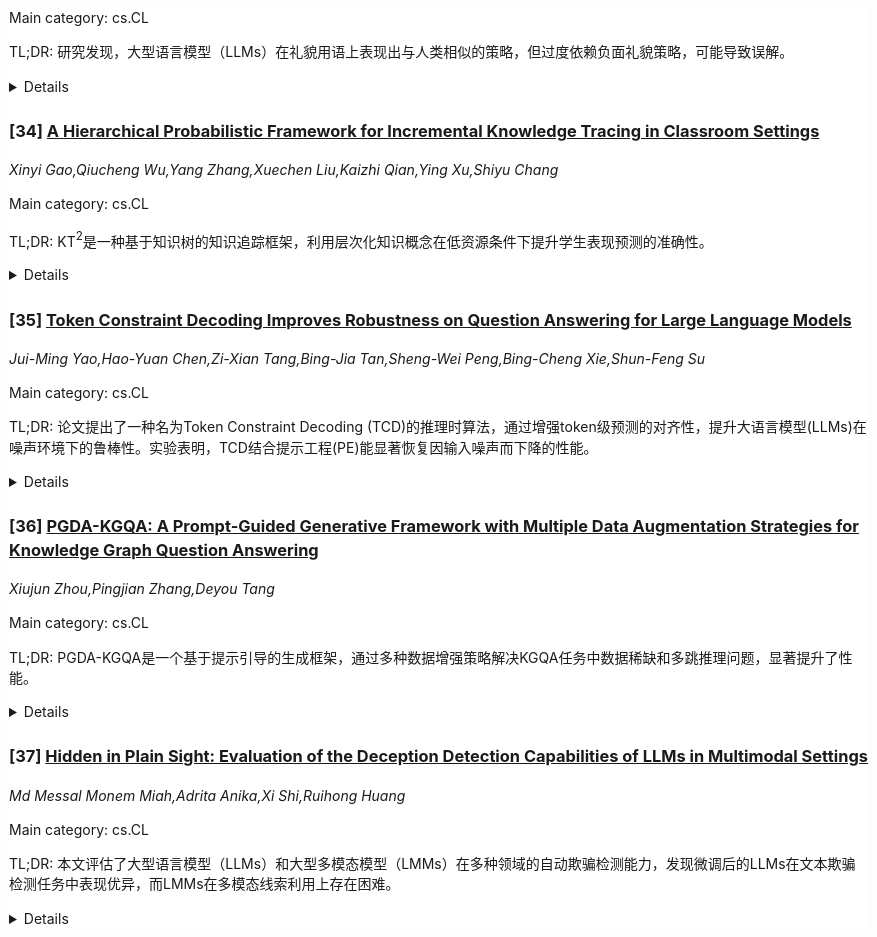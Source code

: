 Main category: cs.CL

TL;DR: 研究发现，大型语言模型（LLMs）在礼貌用语上表现出与人类相似的策略，但过度依赖负面礼貌策略，可能导致误解。


<details><summary>Details</summary></details>


### [34] [A Hierarchical Probabilistic Framework for Incremental Knowledge Tracing in Classroom Settings](https://arxiv.org/abs/2506.09393)
*Xinyi Gao,Qiucheng Wu,Yang Zhang,Xuechen Liu,Kaizhi Qian,Ying Xu,Shiyu Chang*

Main category: cs.CL

TL;DR: KT$^2$是一种基于知识树的知识追踪框架，利用层次化知识概念在低资源条件下提升学生表现预测的准确性。


<details><summary>Details</summary></details>


### [35] [Token Constraint Decoding Improves Robustness on Question Answering for Large Language Models](https://arxiv.org/abs/2506.09408)
*Jui-Ming Yao,Hao-Yuan Chen,Zi-Xian Tang,Bing-Jia Tan,Sheng-Wei Peng,Bing-Cheng Xie,Shun-Feng Su*

Main category: cs.CL

TL;DR: 论文提出了一种名为Token Constraint Decoding (TCD)的推理时算法，通过增强token级预测的对齐性，提升大语言模型(LLMs)在噪声环境下的鲁棒性。实验表明，TCD结合提示工程(PE)能显著恢复因输入噪声而下降的性能。


<details><summary>Details</summary></details>


### [36] [PGDA-KGQA: A Prompt-Guided Generative Framework with Multiple Data Augmentation Strategies for Knowledge Graph Question Answering](https://arxiv.org/abs/2506.09414)
*Xiujun Zhou,Pingjian Zhang,Deyou Tang*

Main category: cs.CL

TL;DR: PGDA-KGQA是一个基于提示引导的生成框架，通过多种数据增强策略解决KGQA任务中数据稀缺和多跳推理问题，显著提升了性能。


<details><summary>Details</summary></details>


### [37] [Hidden in Plain Sight: Evaluation of the Deception Detection Capabilities of LLMs in Multimodal Settings](https://arxiv.org/abs/2506.09424)
*Md Messal Monem Miah,Adrita Anika,Xi Shi,Ruihong Huang*

Main category: cs.CL

TL;DR: 本文评估了大型语言模型（LLMs）和大型多模态模型（LMMs）在多种领域的自动欺骗检测能力，发现微调后的LLMs在文本欺骗检测任务中表现优异，而LMMs在多模态线索利用上存在困难。


<details><summary>Details</summary></details>

